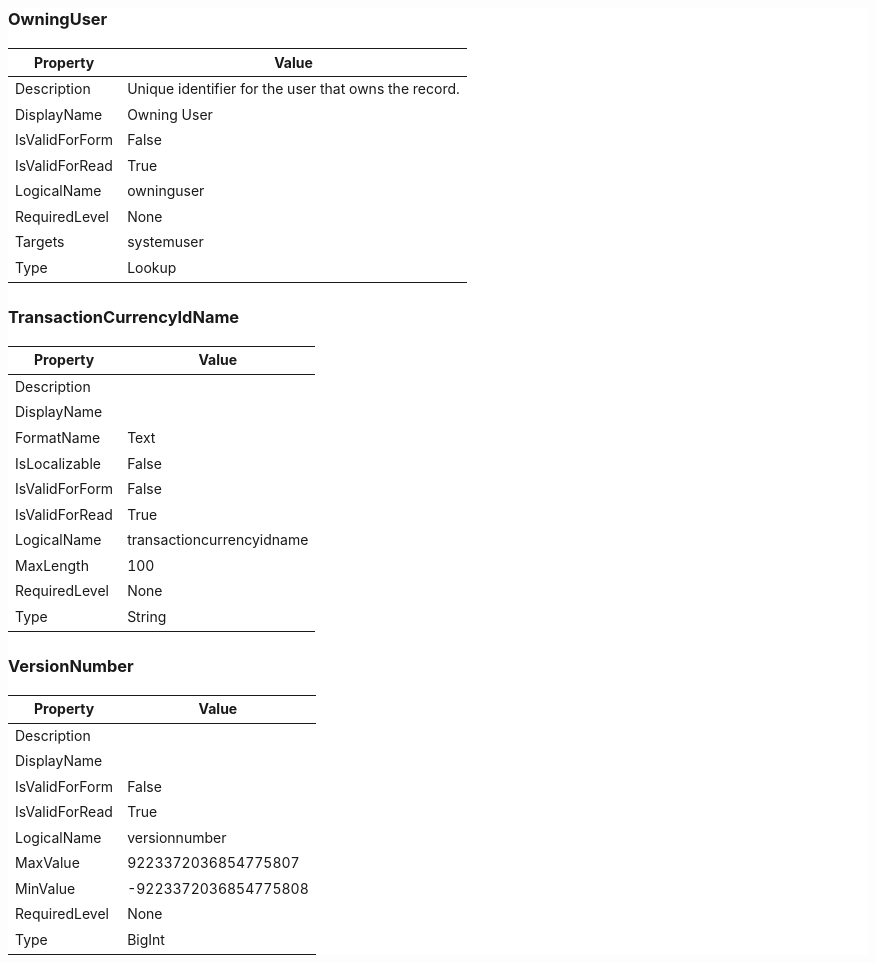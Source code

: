 
### <a name="BKMK_OwningUser"></a> OwningUser

|Property|Value|
|--------|-----|
|Description|Unique identifier for the user that owns the record.|
|DisplayName|Owning User|
|IsValidForForm|False|
|IsValidForRead|True|
|LogicalName|owninguser|
|RequiredLevel|None|
|Targets|systemuser|
|Type|Lookup|


### <a name="BKMK_TransactionCurrencyIdName"></a> TransactionCurrencyIdName

|Property|Value|
|--------|-----|
|Description||
|DisplayName||
|FormatName|Text|
|IsLocalizable|False|
|IsValidForForm|False|
|IsValidForRead|True|
|LogicalName|transactioncurrencyidname|
|MaxLength|100|
|RequiredLevel|None|
|Type|String|


### <a name="BKMK_VersionNumber"></a> VersionNumber

|Property|Value|
|--------|-----|
|Description||
|DisplayName||
|IsValidForForm|False|
|IsValidForRead|True|
|LogicalName|versionnumber|
|MaxValue|9223372036854775807|
|MinValue|-9223372036854775808|
|RequiredLevel|None|
|Type|BigInt|
